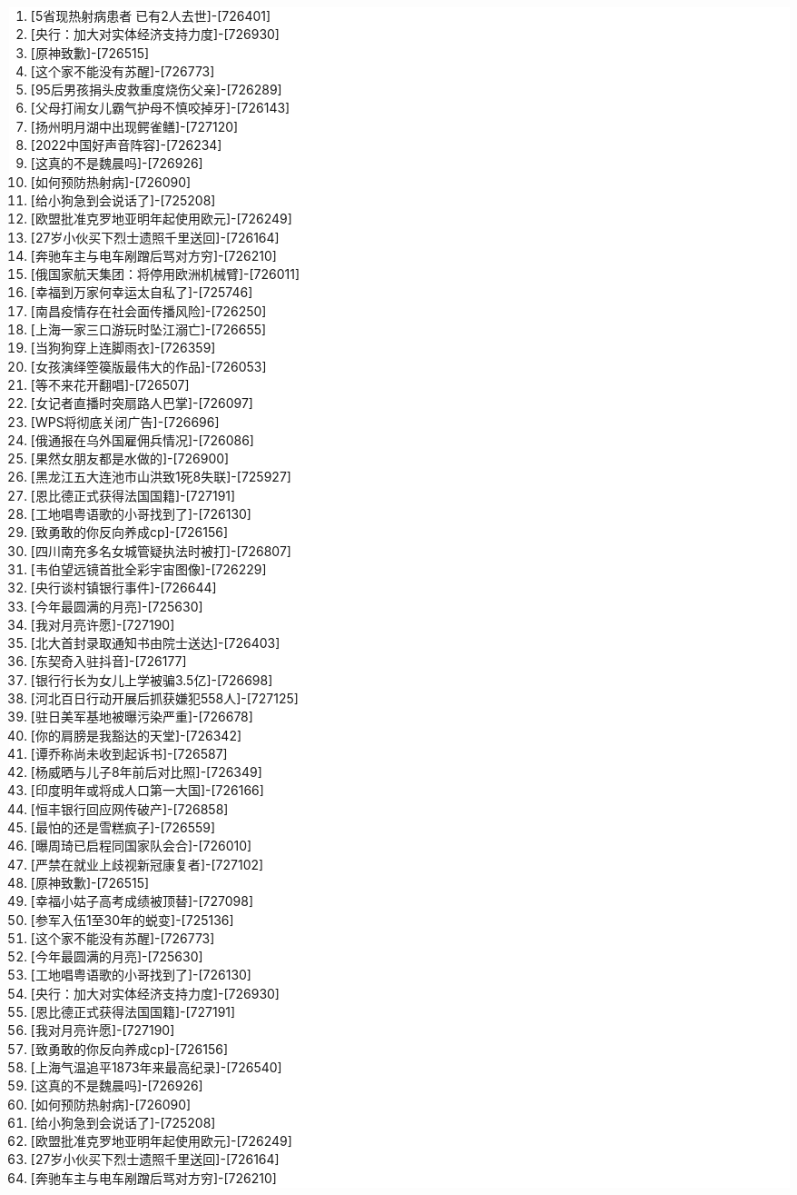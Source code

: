 1. [5省现热射病患者 已有2人去世]-[726401]
1. [央行：加大对实体经济支持力度]-[726930]
1. [原神致歉]-[726515]
1. [这个家不能没有苏醒]-[726773]
1. [95后男孩捐头皮救重度烧伤父亲]-[726289]
1. [父母打闹女儿霸气护母不慎咬掉牙]-[726143]
1. [扬州明月湖中出现鳄雀鳝]-[727120]
1. [2022中国好声音阵容]-[726234]
1. [这真的不是魏晨吗]-[726926]
1. [如何预防热射病]-[726090]
1. [给小狗急到会说话了]-[725208]
1. [欧盟批准克罗地亚明年起使用欧元]-[726249]
1. [27岁小伙买下烈士遗照千里送回]-[726164]
1. [奔驰车主与电车剐蹭后骂对方穷]-[726210]
1. [俄国家航天集团：将停用欧洲机械臂]-[726011]
1. [幸福到万家何幸运太自私了]-[725746]
1. [南昌疫情存在社会面传播风险]-[726250]
1. [上海一家三口游玩时坠江溺亡]-[726655]
1. [当狗狗穿上连脚雨衣]-[726359]
1. [女孩演绎箜篌版最伟大的作品]-[726053]
1. [等不来花开翻唱]-[726507]
1. [女记者直播时突扇路人巴掌]-[726097]
1. [WPS将彻底关闭广告]-[726696]
1. [俄通报在乌外国雇佣兵情况]-[726086]
1. [果然女朋友都是水做的]-[726900]
1. [黑龙江五大连池市山洪致1死8失联]-[725927]
1. [恩比德正式获得法国国籍]-[727191]
1. [工地唱粤语歌的小哥找到了]-[726130]
1. [致勇敢的你反向养成cp]-[726156]
1. [四川南充多名女城管疑执法时被打]-[726807]
1. [韦伯望远镜首批全彩宇宙图像]-[726229]
1. [央行谈村镇银行事件]-[726644]
1. [今年最圆满的月亮]-[725630]
1. [我对月亮许愿]-[727190]
1. [北大首封录取通知书由院士送达]-[726403]
1. [东契奇入驻抖音]-[726177]
1. [银行行长为女儿上学被骗3.5亿]-[726698]
1. [河北百日行动开展后抓获嫌犯558人]-[727125]
1. [驻日美军基地被曝污染严重]-[726678]
1. [你的肩膀是我豁达的天堂]-[726342]
1. [谭乔称尚未收到起诉书]-[726587]
1. [杨威晒与儿子8年前后对比照]-[726349]
1. [印度明年或将成人口第一大国]-[726166]
1. [恒丰银行回应网传破产]-[726858]
1. [最怕的还是雪糕疯子]-[726559]
1. [曝周琦已启程同国家队会合]-[726010]
1. [严禁在就业上歧视新冠康复者]-[727102]
1. [原神致歉]-[726515]
1. [幸福小姑子高考成绩被顶替]-[727098]
1. [参军入伍1至30年的蜕变]-[725136]
1. [这个家不能没有苏醒]-[726773]
1. [今年最圆满的月亮]-[725630]
1. [工地唱粤语歌的小哥找到了]-[726130]
1. [央行：加大对实体经济支持力度]-[726930]
1. [恩比德正式获得法国国籍]-[727191]
1. [我对月亮许愿]-[727190]
1. [致勇敢的你反向养成cp]-[726156]
1. [上海气温追平1873年来最高纪录]-[726540]
1. [这真的不是魏晨吗]-[726926]
1. [如何预防热射病]-[726090]
1. [给小狗急到会说话了]-[725208]
1. [欧盟批准克罗地亚明年起使用欧元]-[726249]
1. [27岁小伙买下烈士遗照千里送回]-[726164]
1. [奔驰车主与电车剐蹭后骂对方穷]-[726210]